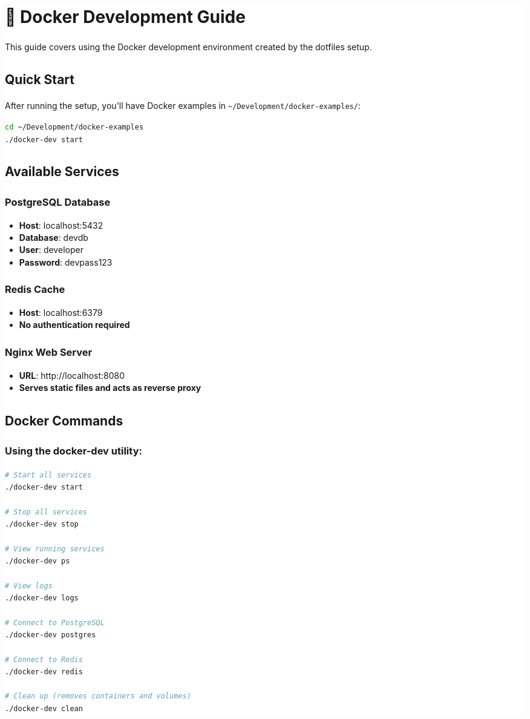 # 🐳 Docker Development Guide

This guide covers using the Docker development environment created by the dotfiles setup.

## Quick Start

After running the setup, you'll have Docker examples in `~/Development/docker-examples/`:

```bash
cd ~/Development/docker-examples
./docker-dev start
```

## Available Services

### PostgreSQL Database
- **Host**: localhost:5432
- **Database**: devdb
- **User**: developer
- **Password**: devpass123

### Redis Cache
- **Host**: localhost:6379
- **No authentication required**

### Nginx Web Server
- **URL**: http://localhost:8080
- **Serves static files and acts as reverse proxy**

## Docker Commands

### Using the docker-dev utility:

```bash
# Start all services
./docker-dev start

# Stop all services
./docker-dev stop

# View running services
./docker-dev ps

# View logs
./docker-dev logs

# Connect to PostgreSQL
./docker-dev postgres

# Connect to Redis
./docker-dev redis

# Clean up (removes containers and volumes)
./docker-dev clean
```
